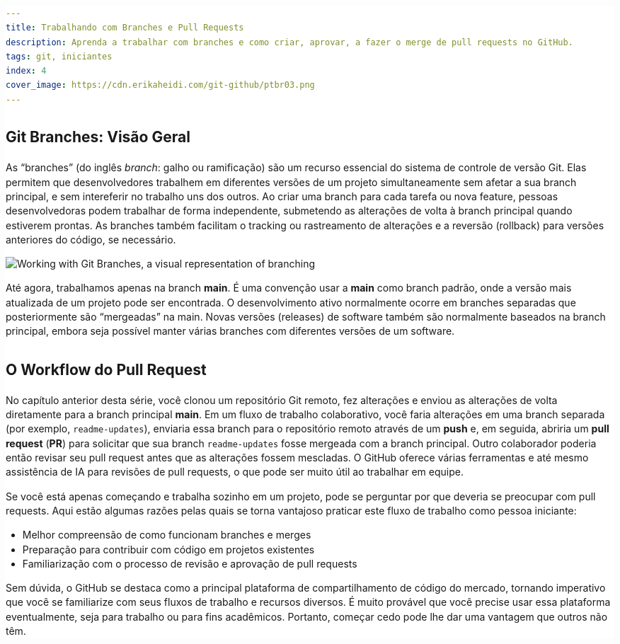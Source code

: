 ```yaml
---
title: Trabalhando com Branches e Pull Requests
description: Aprenda a trabalhar com branches e como criar, aprovar, a fazer o merge de pull requests no GitHub.
tags: git, iniciantes
index: 4
cover_image: https://cdn.erikaheidi.com/git-github/ptbr03.png
---
```


## Git Branches: Visão Geral

As “branches” (do inglês *branch*: galho ou ramificação) são um recurso essencial do sistema de controle de versão Git. Elas permitem que desenvolvedores trabalhem em diferentes versões de um projeto simultaneamente sem afetar a sua branch principal, e sem intereferir no trabalho uns dos outros. Ao criar uma branch para cada tarefa ou nova feature, pessoas desenvolvedoras podem trabalhar de forma independente, submetendo as alterações de volta à branch principal quando estiverem prontas. As branches também facilitam o tracking ou rastreamento de alterações e a reversão (rollback) para versões anteriores do código, se necessário.

![Working with Git Branches, a visual representation of branching](https://dev-to-uploads.s3.amazonaws.com/uploads/articles/klq8rssetaq7arzgtwkr.png)

Até agora, trabalhamos apenas na branch **main**. É uma convenção usar a **main** como branch padrão, onde a versão mais atualizada de um projeto pode ser encontrada. O desenvolvimento ativo normalmente ocorre em branches separadas que posteriormente são “mergeadas” na main. Novas versões (releases) de software também são normalmente baseados na branch principal, embora seja possível manter várias branches com diferentes versões de um software.

## O Workflow do Pull Request

No capítulo anterior desta série, você clonou um repositório Git remoto, fez alterações e enviou as alterações de volta diretamente para a branch principal **main**. Em um fluxo de trabalho colaborativo, você faria alterações em uma branch separada (por exemplo, `readme-updates`), enviaria essa branch para o repositório remoto através de um **push** e, em seguida, abriria um **pull request** (**PR**) para solicitar que sua branch `readme-updates` fosse mergeada com a branch principal. Outro colaborador poderia então revisar seu pull request antes que as alterações fossem mescladas. O GitHub oferece várias ferramentas e até mesmo assistência de IA para revisões de pull requests, o que pode ser muito útil ao trabalhar em equipe.

Se você está apenas começando e trabalha sozinho em um projeto, pode se perguntar por que deveria se preocupar com pull requests. Aqui estão algumas razões pelas quais se torna vantajoso praticar este fluxo de trabalho como pessoa iniciante:

* Melhor compreensão de como funcionam branches e merges
* Preparação para contribuir com código em projetos existentes
* Familiarização com o processo de revisão e aprovação de pull requests

Sem dúvida, o GitHub se destaca como a principal plataforma de compartilhamento de código do mercado, tornando imperativo que você se familiarize com seus fluxos de trabalho e recursos diversos. É muito provável que você precise usar essa plataforma eventualmente, seja para trabalho ou para fins acadêmicos. Portanto, começar cedo pode lhe dar uma vantagem que outros não têm.
